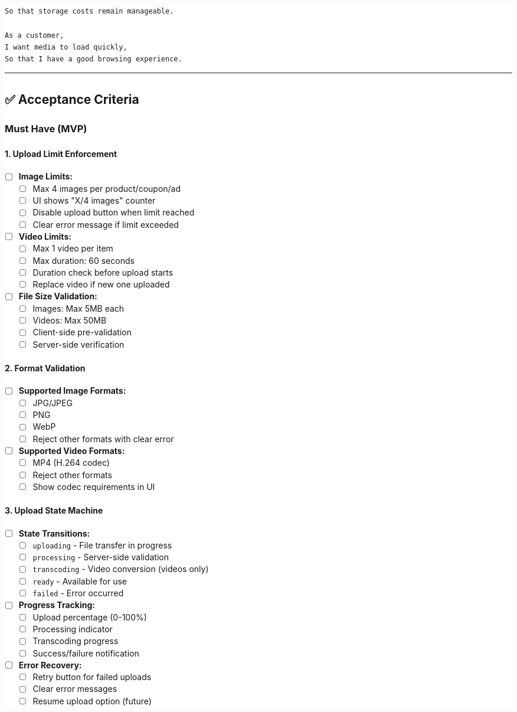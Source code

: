 ```
So that storage costs remain manageable.

As a customer,
I want media to load quickly,
So that I have a good browsing experience.
```

---

## ✅ Acceptance Criteria

### Must Have (MVP)

#### 1. Upload Limit Enforcement
- [ ] **Image Limits:**
  - [ ] Max 4 images per product/coupon/ad
  - [ ] UI shows "X/4 images" counter
  - [ ] Disable upload button when limit reached
  - [ ] Clear error message if limit exceeded
- [ ] **Video Limits:**
  - [ ] Max 1 video per item
  - [ ] Max duration: 60 seconds
  - [ ] Duration check before upload starts
  - [ ] Replace video if new one uploaded
- [ ] **File Size Validation:**
  - [ ] Images: Max 5MB each
  - [ ] Videos: Max 50MB
  - [ ] Client-side pre-validation
  - [ ] Server-side verification

#### 2. Format Validation
- [ ] **Supported Image Formats:**
  - [ ] JPG/JPEG
  - [ ] PNG
  - [ ] WebP
  - [ ] Reject other formats with clear error
- [ ] **Supported Video Formats:**
  - [ ] MP4 (H.264 codec)
  - [ ] Reject other formats
  - [ ] Show codec requirements in UI

#### 3. Upload State Machine
- [ ] **State Transitions:**
  - [ ] `uploading` - File transfer in progress
  - [ ] `processing` - Server-side validation
  - [ ] `transcoding` - Video conversion (videos only)
  - [ ] `ready` - Available for use
  - [ ] `failed` - Error occurred
- [ ] **Progress Tracking:**
  - [ ] Upload percentage (0-100%)
  - [ ] Processing indicator
  - [ ] Transcoding progress
  - [ ] Success/failure notification
- [ ] **Error Recovery:**
  - [ ] Retry button for failed uploads
  - [ ] Clear error messages
  - [ ] Resume upload option (future)
